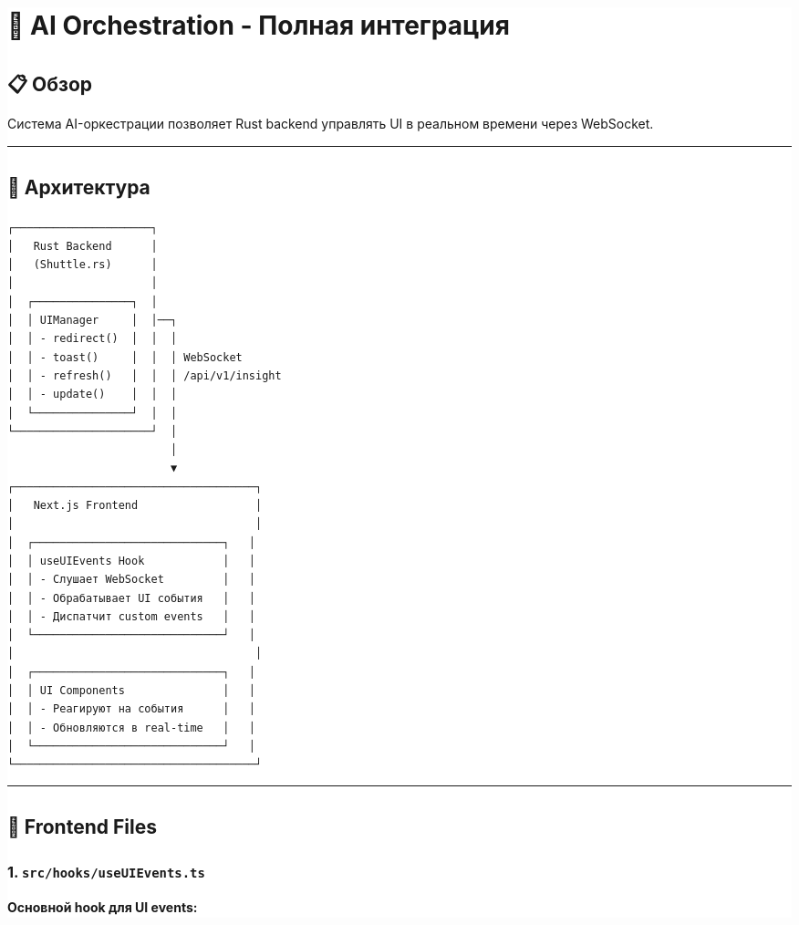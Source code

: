 # 🤖 AI Orchestration - Полная интеграция

## 📋 Обзор

Система AI-оркестрации позволяет Rust backend управлять UI в реальном времени через WebSocket.

---

## 🎯 Архитектура

```
┌─────────────────────┐
│   Rust Backend      │
│   (Shuttle.rs)      │
│                     │
│  ┌───────────────┐  │
│  │ UIManager     │  │──┐
│  │ - redirect()  │  │  │
│  │ - toast()     │  │  │ WebSocket
│  │ - refresh()   │  │  │ /api/v1/insight
│  │ - update()    │  │  │
│  └───────────────┘  │  │
└─────────────────────┘  │
                         │
                         ▼
┌─────────────────────────────────────┐
│   Next.js Frontend                  │
│                                     │
│  ┌─────────────────────────────┐   │
│  │ useUIEvents Hook            │   │
│  │ - Слушает WebSocket         │   │
│  │ - Обрабатывает UI события   │   │
│  │ - Диспатчит custom events   │   │
│  └─────────────────────────────┘   │
│                                     │
│  ┌─────────────────────────────┐   │
│  │ UI Components               │   │
│  │ - Реагируют на события      │   │
│  │ - Обновляются в real-time   │   │
│  └─────────────────────────────┘   │
└─────────────────────────────────────┘
```

---

## 📁 Frontend Files

### 1. `src/hooks/useUIEvents.ts`

**Основной hook для UI events:**
